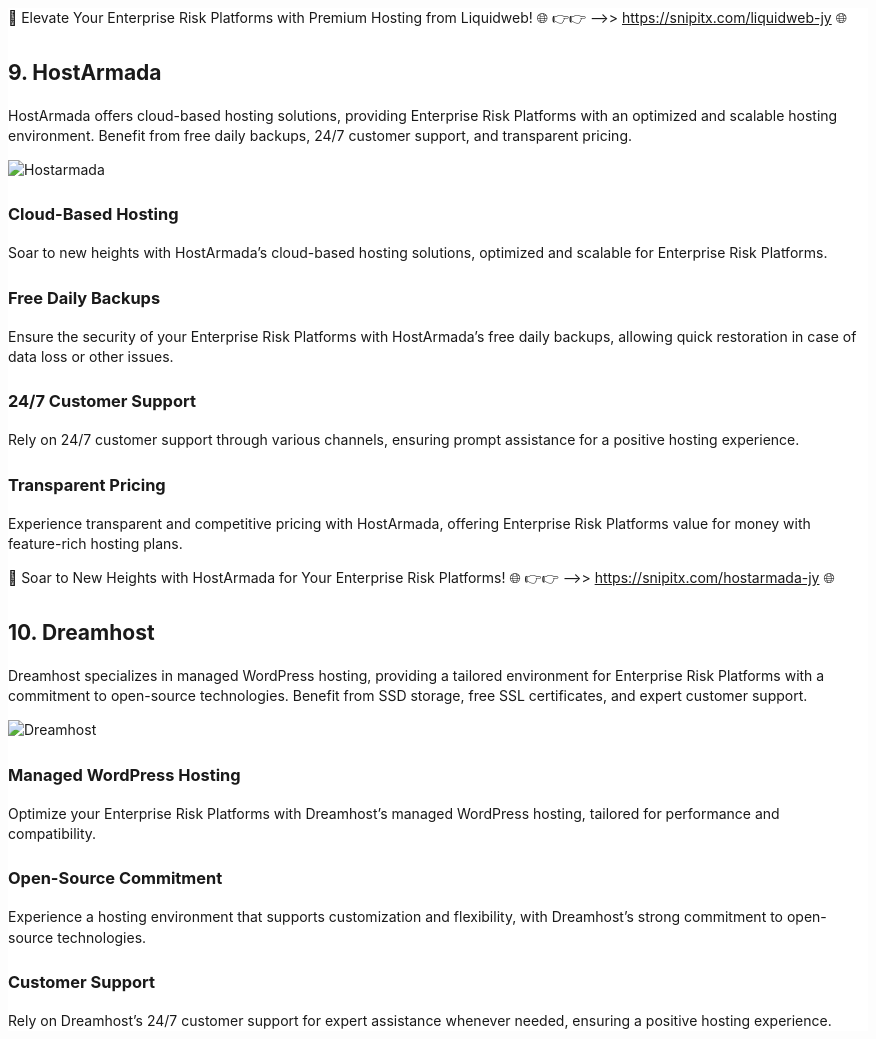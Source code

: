 🚀 Elevate Your Enterprise Risk Platforms with Premium Hosting from Liquidweb! 🌐
👉👉 -->> https://snipitx.com/liquidweb-jy 🌐

## 9. HostArmada

HostArmada offers cloud-based hosting solutions, providing Enterprise Risk Platforms with an optimized and scalable hosting environment. Benefit from free daily backups, 24/7 customer support, and transparent pricing.

![Hostarmada](https://i.imgur.com/KFbdf3o.jpeg "Hostarmada Hosting")

### Cloud-Based Hosting
Soar to new heights with HostArmada’s cloud-based hosting solutions, optimized and scalable for Enterprise Risk Platforms.

### Free Daily Backups
Ensure the security of your Enterprise Risk Platforms with HostArmada’s free daily backups, allowing quick restoration in case of data loss or other issues.

### 24/7 Customer Support
Rely on 24/7 customer support through various channels, ensuring prompt assistance for a positive hosting experience.

### Transparent Pricing
Experience transparent and competitive pricing with HostArmada, offering Enterprise Risk Platforms value for money with feature-rich hosting plans.

🚀 Soar to New Heights with HostArmada for Your Enterprise Risk Platforms! 🌐
👉👉 -->> https://snipitx.com/hostarmada-jy 🌐

## 10. Dreamhost

Dreamhost specializes in managed WordPress hosting, providing a tailored environment for Enterprise Risk Platforms with a commitment to open-source technologies. Benefit from SSD storage, free SSL certificates, and expert customer support.

![Dreamhost](https://i.imgur.com/rXIg8ip.jpeg "Dreamhost Hosting")

### Managed WordPress Hosting
Optimize your Enterprise Risk Platforms with Dreamhost’s managed WordPress hosting, tailored for performance and compatibility.

### Open-Source Commitment
Experience a hosting environment that supports customization and flexibility, with Dreamhost’s strong commitment to open-source technologies.

### Customer Support
Rely on Dreamhost’s 24/7 customer support for expert assistance whenever needed, ensuring a positive hosting experience.
